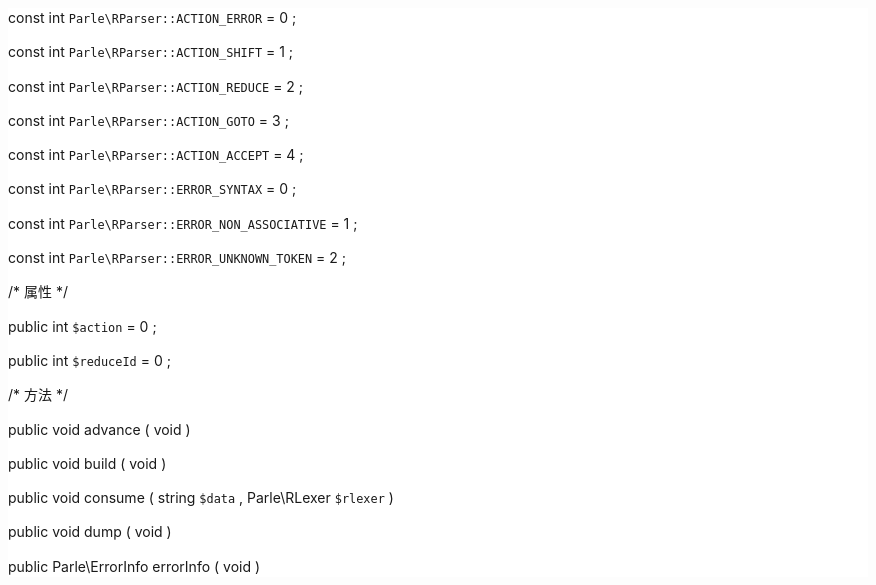 <span class="modifier">const</span> <span class="type">int</span>
`Parle\RParser::ACTION_ERROR` <span class="initializer"> = 0</span> ;

<span class="modifier">const</span> <span class="type">int</span>
`Parle\RParser::ACTION_SHIFT` <span class="initializer"> = 1</span> ;

<span class="modifier">const</span> <span class="type">int</span>
`Parle\RParser::ACTION_REDUCE` <span class="initializer"> = 2</span> ;

<span class="modifier">const</span> <span class="type">int</span>
`Parle\RParser::ACTION_GOTO` <span class="initializer"> = 3</span> ;

<span class="modifier">const</span> <span class="type">int</span>
`Parle\RParser::ACTION_ACCEPT` <span class="initializer"> = 4</span> ;

<span class="modifier">const</span> <span class="type">int</span>
`Parle\RParser::ERROR_SYNTAX` <span class="initializer"> = 0</span> ;

<span class="modifier">const</span> <span class="type">int</span>
`Parle\RParser::ERROR_NON_ASSOCIATIVE` <span class="initializer"> =
1</span> ;

<span class="modifier">const</span> <span class="type">int</span>
`Parle\RParser::ERROR_UNKNOWN_TOKEN` <span class="initializer"> =
2</span> ;

/\* 属性 \*/

<span class="modifier">public</span> <span class="type">int</span>
`$action` <span class="initializer"> = 0</span> ;

<span class="modifier">public</span> <span class="type">int</span>
`$reduceId` <span class="initializer"> = 0</span> ;

/\* 方法 \*/

<span class="modifier">public</span> <span class="type">void</span>
<span class="methodname">advance</span> ( <span
class="methodparam">void</span> )

<span class="modifier">public</span> <span class="type">void</span>
<span class="methodname">build</span> ( <span
class="methodparam">void</span> )

<span class="modifier">public</span> <span class="type">void</span>
<span class="methodname">consume</span> ( <span
class="methodparam"><span class="type">string</span> `$data`</span> ,
<span class="methodparam"><span class="type">Parle\\RLexer</span>
`$rlexer`</span> )

<span class="modifier">public</span> <span class="type">void</span>
<span class="methodname">dump</span> ( <span
class="methodparam">void</span> )

<span class="modifier">public</span> <span
class="type">Parle\\ErrorInfo</span> <span
class="methodname">errorInfo</span> ( <span
class="methodparam">void</span> )
